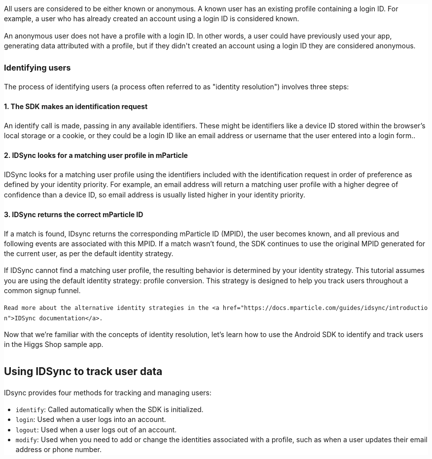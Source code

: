 All users are considered to be either known or anonymous. A known user has an existing profile containing a login ID. For example, a user who has already created an account using a login ID is considered known.

An anonymous user does not have a profile with a login ID. In other words, a user could have previously used your app, generating data attributed with a profile, but if they didn't created an account using a login ID they are considered anonymous.

### Identifying users

The process of identifying users (a process often referred to as "identity resolution") involves three steps:

#### 1. The SDK makes an identification request

An identify call is made, passing in any available identifiers. These might be identifiers like a device ID stored within the browser’s local storage or a cookie, or they could be a login ID like an email address or username that the user entered into a login form..

#### 2. IDSync looks for a matching user profile in mParticle

IDSync looks for a matching user profile using the identifiers included with the identification request in order of preference as defined by your identity priority. For example, an email address will return a matching user profile with a higher degree of confidence than a device ID, so email address is usually listed higher in your identity priority.

#### 3. IDSync returns the correct mParticle ID

If a match is found, IDsync returns the corresponding mParticle ID (MPID), the user becomes known, and all previous and following events are associated with this MPID. If a match wasn’t found, the SDK continues to use the original MPID generated for the current user, as per the default identity strategy. 

<aside>
    If IDSync cannot find a matching user profile, the resulting behavior is determined by your identity strategy. This tutorial assumes you are using the default identity strategy: profile conversion. This strategy is designed to help you track users throughout a common signup funnel.
    
    Read more about the alternative identity strategies in the <a href="https://docs.mparticle.com/guides/idsync/introduction">IDSync documentation</a>.
</aside>

Now that we’re familiar with the concepts of identity resolution, let’s learn how to use the Android SDK to identify and track users in the Higgs Shop sample app.

## Using IDSync to track user data

IDsync provides four methods for tracking and managing users:

* `identify`: Called automatically when the SDK is initialized.
* `login`: Used when a user logs into an account.
* `logout`: Used when a user logs out of an account.
* `modify`: Used when you need to add or change the identities associated with a profile, such as when a user updates their email address or phone number.
